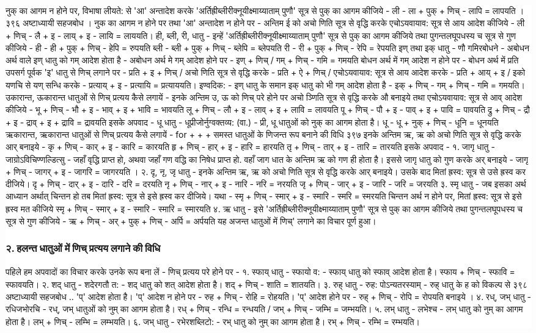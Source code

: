 नुक् का आगम न होने पर, विभाषा लीयते: से 'आ' अन्तादेश करके 'अर्तिह्रीब्लीरीक्नूयीक्ष्माय्याताम् पुणौ' सूत्र से पुक् का आगम कीजिये -
ली - ला + पुक् + णिच् - लापि = लापयति ।
३९६
अष्टाध्यायी सहजबोध ।
नुक का आगम न होने पर तथा 'आ' अन्तादेश न होने पर -
अन्तिम ई को अचो णिति सूत्र से वृद्धि करके एचोऽयवायाव: सूत्र से आय आदेश कीजिये - ली + णिच् - लै + इ - लाय् + इ - लायि = लाययति।
ही, ब्ली, री, धातु - इन्हें 'अर्तिह्रीब्लीरीक्नूयीक्ष्माय्याताम् पुणौ' सूत्र से पुक् का आगम कीजिये तथा पुगन्तलघूपधस्य च सूत्र से गुण कीजिये - ही - ही + पुक् + णिच् - हेपि = रुपयति ब्ली - ब्ली + पुक् + णिच् - ब्लेपि = ब्लेपयति री - री + पुक् + णिच् - रेपि = रेपयति
इण् तथा इक् धातु - णौ गमिरबोधने - अबोधन अर्थ वाले इण् धातु को गम् आदेश होता है -
अबोधन अर्थ मे गम् आदेश होने पर - इण् + णिच् / गम् + णिच् - गमि = गमयति बोधन अर्थ में गम् आदेश न होने पर -
बोधन अर्थ में प्रति उपसर्ग पूर्वक 'इ' धातु से णिच् लगाने पर - प्रति + इ + णिच् / अचो णिति सूत्र से वृद्धि करके - प्रति + ऐ + णिच् / एचोऽयवायाव: सूत्र से आय आदेश करके - प्रति + आय् + इ / इको यणचि से यण् सन्धि करके - प्रत्याय् + इ - प्रत्यायि = प्रत्याययति।
इण्वदिक: - इण् धातु के समान इक् धातु को भी गम् आदेश होता है - इक् + णिच् - गम् + णिच् - गमि = गमयति।
उकारान्त, ऊकारान्त धातुओं से णिच् प्रत्यय कैसे लगायें -
इनके अन्तिम उ, ऊ को णिच् परे होने पर अचो ञ्णिति सूत्र से वृद्धि करके औ बनाइये तथा एचोऽयवायाव: सूत्र से आव् आदेश कीजिये - भू + णिच् - भौ + इ - भाव् + इ + भावि = भावयति लू + णिच् - लौ + इ - लाव् + इ + लावि = लावयति पू + णिच् - पौ + इ - पाव् + इ + पावि = पावयति द्रु + णिच् - द्रौ + इ - द्राव् + इ + द्रावि = द्रावयति
इसके अपवाद - धू धातु - धूप्रीजोर्नुग्वक्तव्य: (वा.) - प्री, धू धातुओं को नुक् का आगम होता है। धू - धू + नुक् + णिच् - धूनि = धूनयति
ऋकारान्त, ऋकारान्त धातुओं से णिच् प्रत्यय कैसे लगायें -
for
+
+
+
समस्त धातुओं के णिजन्त रूप बनाने की विधि
३९७
इनके अन्तिम ऋ, ऋ को अचो णिति सूत्र से वृद्धि करके आर् बनाइये - कृ + णिच् - कार् + इ - कारि = कारयति हृ + णिच् - हार् + इ - हारि = हारयति तृ + णिच् - तार् + इ - तारि = तारयति
इसके अपवाद -
१. जागृ धातु - जाग्रोऽविचिण्णल्डित्सु - जहाँ वृद्धि प्राप्त हो, अथवा जहाँ गण वद्धि का निषेध प्राप्त हो. वहाँ जाग धात के अन्तिम ऋ को गण ही होता है। इससे जागृ धातु को गुण करके अर् बनाइये - जागृ + णिच् - जागर् + इ - जागरि = जागरयति ।
२. दृ, नृ, जृ धातु - इनके अन्तिम ऋ, ऋ को अचो णिति सूत्र से वृद्धि करके आर् बनाइये। उसके बाद मितां ह्रस्व: सूत्र से उसे ह्रस्व कर दीजिये। दृ + णिच् - दार् + इ - दारि - दरि = दरयति नृ + णिच् - नार् + इ - नारि - नरि = नरयति जृ + णिच् - जार् + इ - जारि - जरि = जरयति
३. स्मृ धातु - जब इसका अर्थ आध्यान अर्थात् चिन्तन हो तब मितां ह्रस्व: सूत्र से इसे ह्रस्व कर दीजिये। यथा - स्मृ + णिच् - स्मार् + इ - स्मारि - स्मरि = स्मरयति
चिन्तन अर्थ न होने पर, मितां ह्रस्व: सूत्र से इसे ह्रस्व मत कीजिये स्मृ + णिच् - स्मार् + इ - स्मारि - स्मारि = स्मारयति
४. ऋ धातु - इसे 'अर्तिह्रीब्लीरीक्नूयीक्ष्माय्याताम् पुणौ' सूत्र से पुक् का आगम कीजिये तथा पुगन्तलघूपधस्य च सूत्र से गुण कीजिये - ऋ + णिच् - अर् + पुक् + णिच् - अर्पि = अर्पयति
यह अजन्त धातुओं में णिच्' लगाने का विचार पूर्ण हुआ।
### २. हलन्त धातुओं में णिच् प्रत्यय लगाने की विधि
पहिले हम अपवादों का विचार करके उनके रूप बना लें -
णिच् प्रत्यय परे होने पर - १. स्फाय् धातु - स्फायो व: - स्फाय् धातु को स्फाव् आदेश होता है। स्फाय + णिच् - स्फावि = स्फावयति।
२. शद् धातु - शदेरगतौ त: - शद् धातु को शत् आदेश होता है। शद् + णिच् - शाति = शातयति।
३. रुह् धातु - रुह: पोऽन्यतरस्याम् - रुह् धातु के ह को विकल्प से
३९८
अष्टाध्यायी सहजबोध ..
'प्' आदेश होता है। 'प्' आदेश न होने पर - रुह + णिच् - रोहि = रोहयति।
'प्' आदेश होने पर - रुह् + णिच् - रोपि = रोपयति बनाइये ।
४. रध्, जभ् धातु - रधिजभोरचि - रध्, जभ् धातुओं को नुम् का आगम होता है। रध् + णिच् - रन्धि = रन्धयति / जभ् + णिच् - जम्भि = जम्भयति।
५. लभ् धातु - लभेश्च - लभ् धातु को नुम् का आगम होता है। लभ् + णिच् - लम्भि = लम्भयति।
६. जभ् धातु - रभेरशब्लिटो: - रभ् धातु को नुम् का आगम होता है। रभ् + णिच् - रम्भि = रम्भयति।